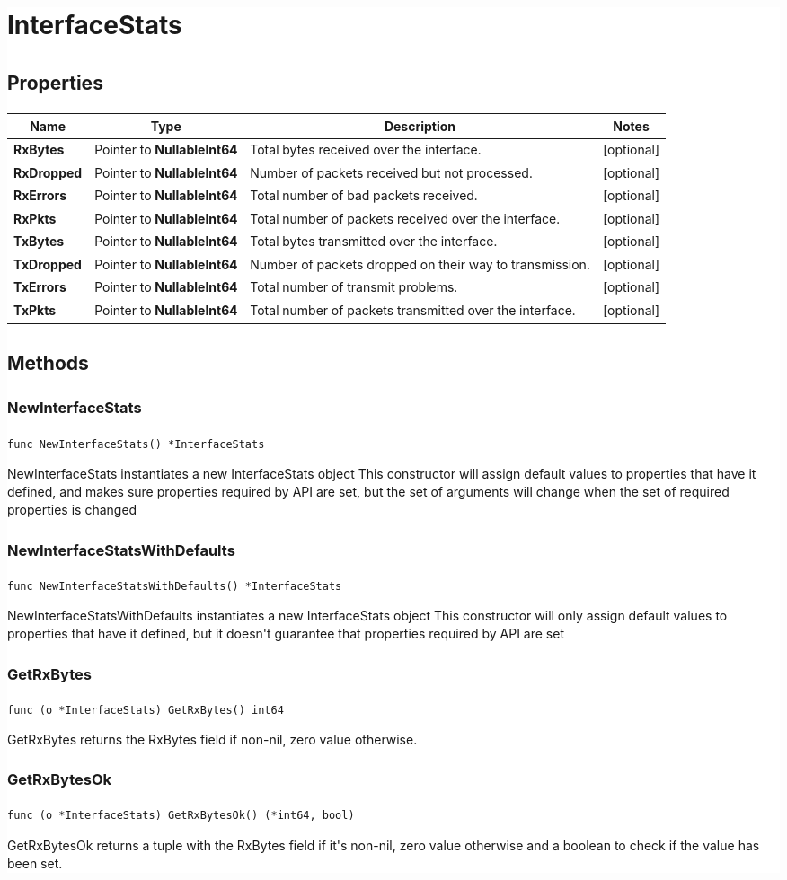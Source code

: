 # InterfaceStats

## Properties

Name | Type | Description | Notes
------------ | ------------- | ------------- | -------------
**RxBytes** | Pointer to **NullableInt64** | Total bytes received over the interface. | [optional] 
**RxDropped** | Pointer to **NullableInt64** | Number of packets received but not processed. | [optional] 
**RxErrors** | Pointer to **NullableInt64** | Total number of bad packets received. | [optional] 
**RxPkts** | Pointer to **NullableInt64** | Total number of packets received over the interface. | [optional] 
**TxBytes** | Pointer to **NullableInt64** | Total bytes transmitted over the interface. | [optional] 
**TxDropped** | Pointer to **NullableInt64** | Number of packets dropped on their way to transmission. | [optional] 
**TxErrors** | Pointer to **NullableInt64** | Total number of transmit problems. | [optional] 
**TxPkts** | Pointer to **NullableInt64** | Total number of packets transmitted over the interface. | [optional] 

## Methods

### NewInterfaceStats

`func NewInterfaceStats() *InterfaceStats`

NewInterfaceStats instantiates a new InterfaceStats object
This constructor will assign default values to properties that have it defined,
and makes sure properties required by API are set, but the set of arguments
will change when the set of required properties is changed

### NewInterfaceStatsWithDefaults

`func NewInterfaceStatsWithDefaults() *InterfaceStats`

NewInterfaceStatsWithDefaults instantiates a new InterfaceStats object
This constructor will only assign default values to properties that have it defined,
but it doesn't guarantee that properties required by API are set

### GetRxBytes

`func (o *InterfaceStats) GetRxBytes() int64`

GetRxBytes returns the RxBytes field if non-nil, zero value otherwise.

### GetRxBytesOk

`func (o *InterfaceStats) GetRxBytesOk() (*int64, bool)`

GetRxBytesOk returns a tuple with the RxBytes field if it's non-nil, zero value otherwise
and a boolean to check if the value has been set.
